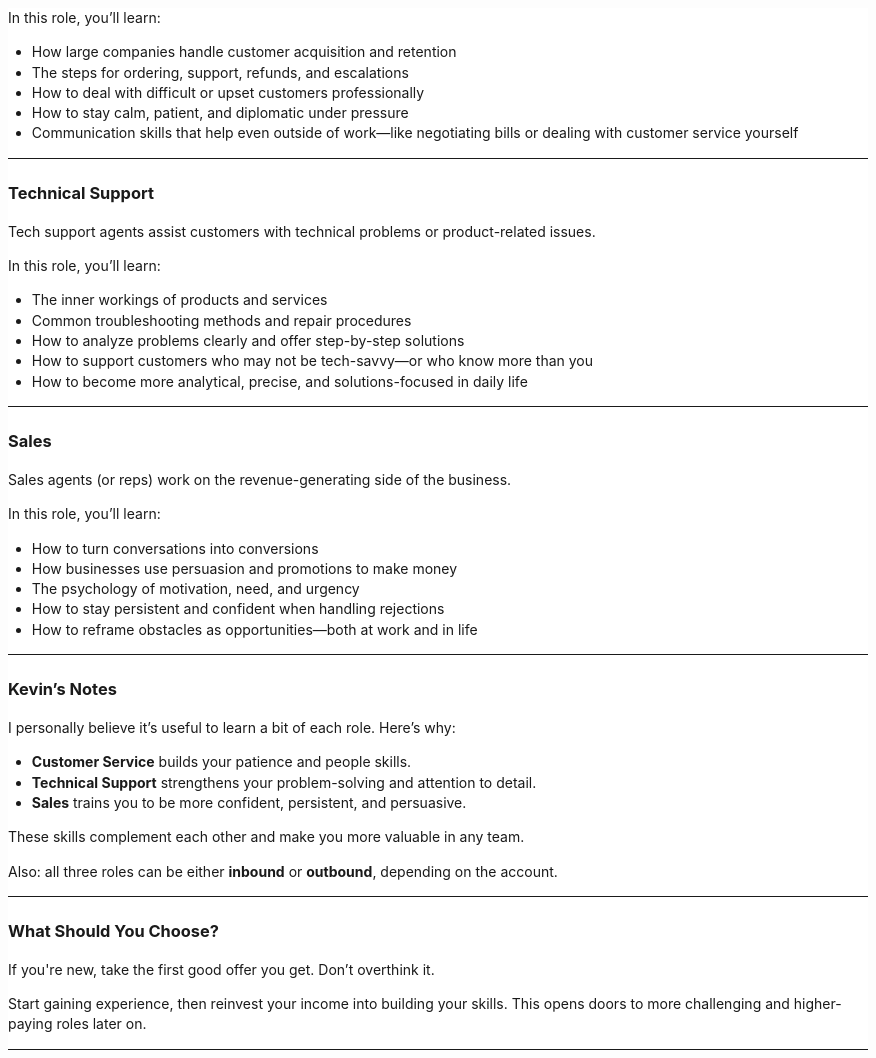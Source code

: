 In this role, you’ll learn:
- How large companies handle customer acquisition and retention  
- The steps for ordering, support, refunds, and escalations  
- How to deal with difficult or upset customers professionally  
- How to stay calm, patient, and diplomatic under pressure  
- Communication skills that help even outside of work—like negotiating bills or dealing with customer service yourself

---

### Technical Support

Tech support agents assist customers with technical problems or product-related issues.

In this role, you’ll learn:
- The inner workings of products and services  
- Common troubleshooting methods and repair procedures  
- How to analyze problems clearly and offer step-by-step solutions  
- How to support customers who may not be tech-savvy—or who know more than you  
- How to become more analytical, precise, and solutions-focused in daily life

---

### Sales

Sales agents (or reps) work on the revenue-generating side of the business.

In this role, you’ll learn:
- How to turn conversations into conversions  
- How businesses use persuasion and promotions to make money  
- The psychology of motivation, need, and urgency  
- How to stay persistent and confident when handling rejections  
- How to reframe obstacles as opportunities—both at work and in life

---

### Kevin’s Notes

I personally believe it’s useful to learn a bit of each role. Here’s why:

- **Customer Service** builds your patience and people skills.  
- **Technical Support** strengthens your problem-solving and attention to detail.  
- **Sales** trains you to be more confident, persistent, and persuasive.

These skills complement each other and make you more valuable in any team.

Also: all three roles can be either **inbound** or **outbound**, depending on the account.

---

### What Should You Choose?

If you're new, take the first good offer you get. Don’t overthink it.

Start gaining experience, then reinvest your income into building your skills. This opens doors to more challenging and higher-paying roles later on.

---